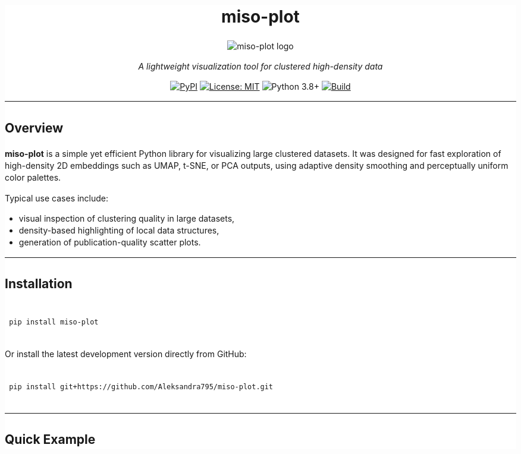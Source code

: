  <div align="center">
 
 <h1>miso-plot</h1>
 
 <p align="center">
 <img src="https://github.com/Aleksandra795/miso-plot/raw/main/docs/miso_logo.png" alt="miso-plot logo" width="300"/>
 </p>
 <p align="center">
 <em>A lightweight visualization tool for clustered high-density data</em>
 </p>
 <p>
 <a href="https://pypi.org/project/miso-plot/"><img src="https://img.shields.io/pypi/v/miso-plot.svg?color=blue" alt="PyPI"></a>
 <a href="LICENSE"><img src="https://img.shields.io/badge/License-MIT-yellow.svg" alt="License: MIT"></a>
 <img src="https://img.shields.io/badge/Python-3.8%2B-blue.svg" alt="Python 3.8+">
 <a href="https://github.com/Aleksandra795/miso-plot/actions"><img src="https://github.com/Aleksandra795/miso-plot/actions/workflows/python-tests.yml/badge.svg" alt="Build"></a>
 </p>
 
 </div>
 
 <hr/>
 
 <h2>Overview</h2>
 
 <p><strong>miso-plot</strong> is a simple yet efficient Python library for visualizing large clustered datasets.
 It was designed for fast exploration of high-density 2D embeddings such as UMAP, t-SNE, or PCA outputs,
 using adaptive density smoothing and perceptually uniform color palettes.</p>
 
 <p>Typical use cases include:</p>
 <ul>
   <li>visual inspection of clustering quality in large datasets,</li>
   <li>density-based highlighting of local data structures,</li>
   <li>generation of publication-quality scatter plots.</li>
 </ul>
 
 
 <hr/>
 
 <h2>Installation</h2>
 
 <pre><code class="language-bash">
 pip install miso-plot
 </code></pre>
 
 <p>Or install the latest development version directly from GitHub:</p>
 
 <pre><code class="language-bash">
 pip install git+https://github.com/Aleksandra795/miso-plot.git
 </code></pre>
 
 <hr/>
 
 <h2>Quick Example</h2>
 